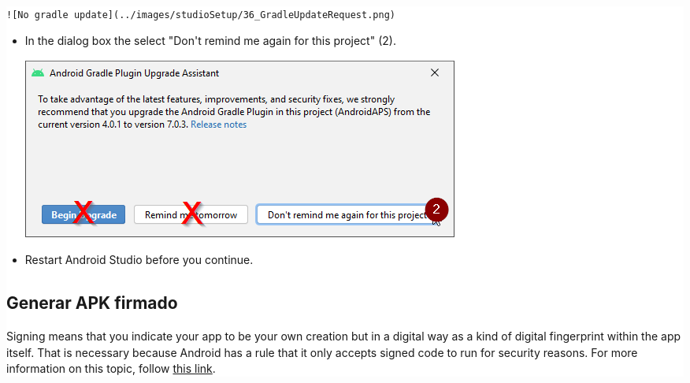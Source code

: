    ![No gradle update](../images/studioSetup/36_GradleUpdateRequest.png)

* In the dialog box the select "Don't remind me again for this project" (2).
    
    ![No gradle update](../images/studioSetup/37_GradleUpdateDeny.png)

* Restart Android Studio before you continue.

## Generar APK firmado

Signing means that you indicate your app to be your own creation but in a digital way as a kind of digital fingerprint within the app itself. That is necessary because Android has a rule that it only accepts signed code to run for security reasons. For more information on this topic, follow [this link](https://developer.android.com/studio/publish/app-signing.html#generate-key).
